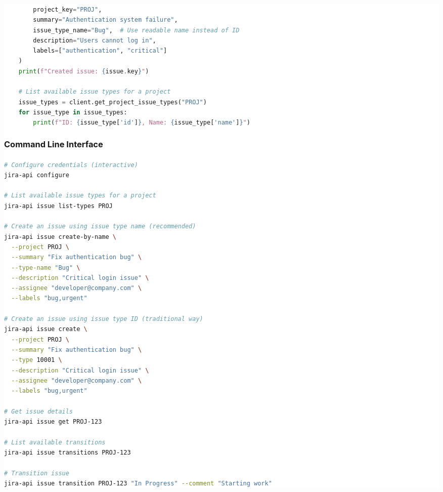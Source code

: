 ```python
        project_key="PROJ",
        summary="Authentication system failure",
        issue_type_name="Bug",  # Use readable name instead of ID
        description="Users cannot log in",
        labels=["authentication", "critical"]
    )
    print(f"Created issue: {issue.key}")

    # List available issue types for a project
    issue_types = client.get_project_issue_types("PROJ")
    for issue_type in issue_types:
        print(f"ID: {issue_type['id']}, Name: {issue_type['name']}")
```

### Command Line Interface

```bash
# Configure credentials (interactive)
jira-api configure

# List available issue types for a project
jira-api issue list-types PROJ

# Create an issue using issue type name (recommended)
jira-api issue create-by-name \
  --project PROJ \
  --summary "Fix authentication bug" \
  --type-name "Bug" \
  --description "Critical login issue" \
  --assignee "developer@company.com" \
  --labels "bug,urgent"

# Create an issue using issue type ID (traditional way)
jira-api issue create \
  --project PROJ \
  --summary "Fix authentication bug" \
  --type 10001 \
  --description "Critical login issue" \
  --assignee "developer@company.com" \
  --labels "bug,urgent"

# Get issue details
jira-api issue get PROJ-123

# List available transitions
jira-api issue transitions PROJ-123

# Transition issue
jira-api issue transition PROJ-123 "In Progress" --comment "Starting work"
```
